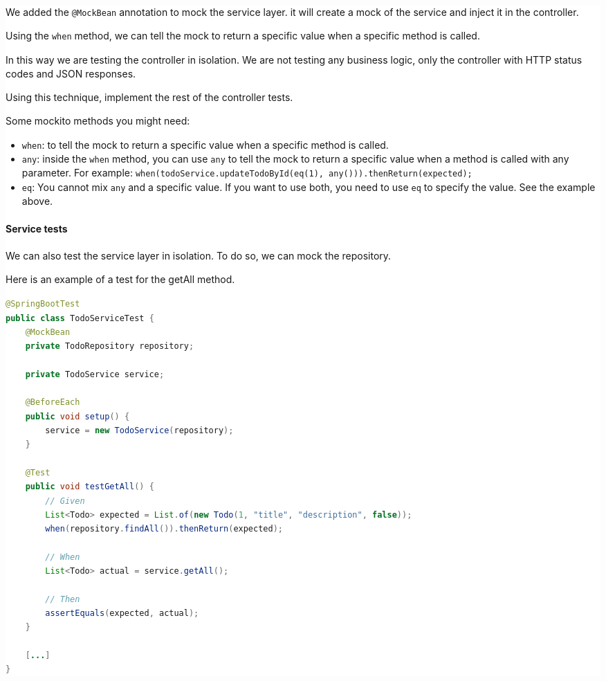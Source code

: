 We added the `@MockBean` annotation to mock the service layer. it will create a mock of the service and inject it in the controller.

Using the `when` method, we can tell the mock to return a specific value when a specific method is called.

In this way we are testing the controller in isolation. We are not testing any business logic, only the controller with HTTP status codes and JSON responses.

Using this technique, implement the rest of the controller tests.

Some mockito methods you might need:

- `when`: to tell the mock to return a specific value when a specific method is called.
- `any`: inside the `when` method, you can use `any` to tell the mock to return a specific value when a method is called with any parameter. For example: `when(todoService.updateTodoById(eq(1), any())).thenReturn(expected);`
- `eq`: You cannot mix `any` and a specific value. If you want to use both, you need to use `eq` to specify the value. See the example above.

#### Service tests

We can also test the service layer in isolation. To do so, we can mock the repository.

Here is an example of a test for the getAll method.

```java
@SpringBootTest
public class TodoServiceTest {
    @MockBean
    private TodoRepository repository;

    private TodoService service;

    @BeforeEach
    public void setup() {
        service = new TodoService(repository);
    }

    @Test
    public void testGetAll() {
        // Given
        List<Todo> expected = List.of(new Todo(1, "title", "description", false));
        when(repository.findAll()).thenReturn(expected);

        // When
        List<Todo> actual = service.getAll();

        // Then
        assertEquals(expected, actual);
    }

    [...]
}
```
